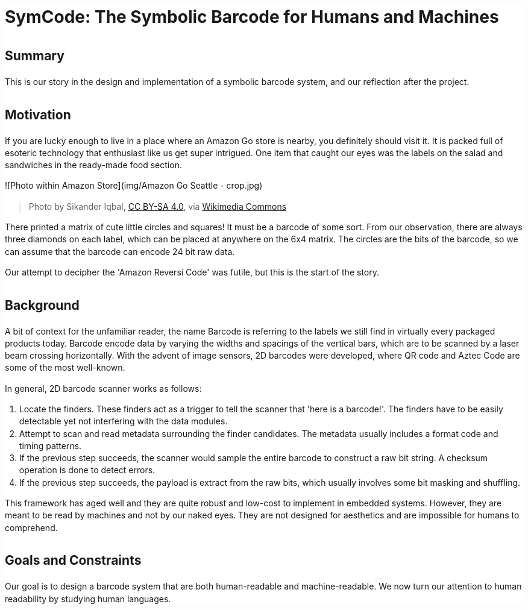 # SymCode: The Symbolic Barcode for Humans and Machines

## Summary

This is our story in the design and implementation of a symbolic barcode system, and our reflection after the project.

## Motivation

If you are lucky enough to live in a place where an Amazon Go store is nearby, you definitely should visit it. It is packed full of esoteric technology that enthusiast like us get super intrigued. One item that caught our eyes was the labels on the salad and sandwiches in the ready-made food section.

![Photo within Amazon Store](img/Amazon Go Seattle - crop.jpg)
> Photo by Sikander Iqbal, [CC BY-SA 4.0](https://creativecommons.org/licenses/by-sa/4.0), via [Wikimedia Commons](https://commons.wikimedia.org/wiki/File:Amazon_Go_-_Seattle_(20180804111213).jpg)

There printed a matrix of cute little circles and squares! It must be a barcode of some sort. From our observation, there are always three diamonds on each label, which can be placed at anywhere on the 6x4 matrix. The circles are the bits of the barcode, so we can assume that the barcode can encode 24 bit raw data.

Our attempt to decipher the 'Amazon Reversi Code' was futile, but this is the start of the story.

## Background

A bit of context for the unfamiliar reader, the name Barcode is referring to the labels we still find in virtually every packaged products today. Barcode encode data by varying the widths and spacings of the vertical bars, which are to be scanned by a laser beam crossing horizontally. With the advent of image sensors, 2D barcodes were developed, where QR code and Aztec Code are some of the most well-known.

In general, 2D barcode scanner works as follows:

1. Locate the finders. These finders act as a trigger to tell the scanner that 'here is a barcode!'. The finders have to be easily detectable yet not interfering with the data modules.
2. Attempt to scan and read metadata surrounding the finder candidates. The metadata usually includes a format code and timing patterns.
3. If the previous step succeeds, the scanner would sample the entire barcode to construct a raw bit string. A checksum operation is done to detect errors.
4. If the previous step succeeds, the payload is extract from the raw bits, which usually involves some bit masking and shuffling.

This framework has aged well and they are quite robust and low-cost to implement in embedded systems. However, they are meant to be read by machines and not by our naked eyes. They are not designed for aesthetics and are impossible for humans to comprehend.

## Goals and Constraints

Our goal is to design a barcode system that are both human-readable and machine-readable. We now turn our attention to human readability by studying human languages.
